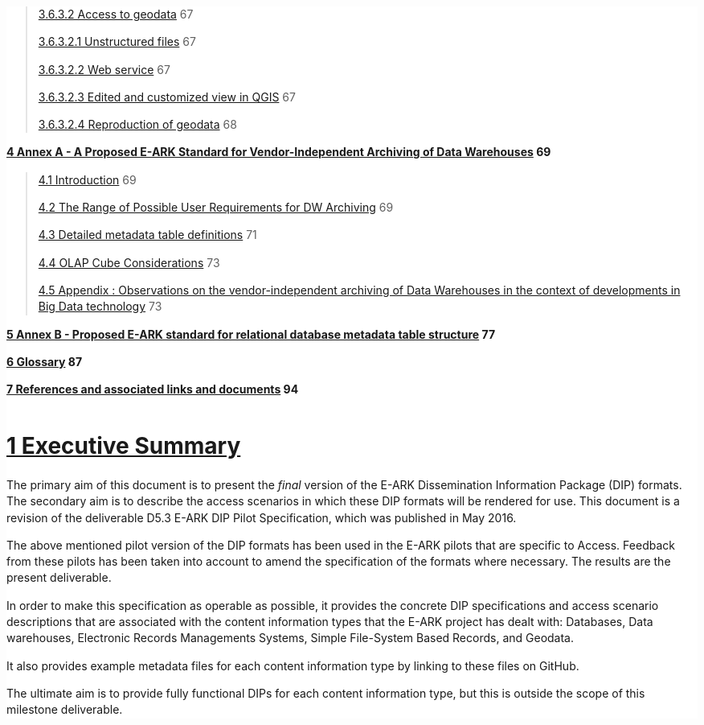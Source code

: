 >
> [​3.6.3.2​ Access to geodata](#access-to-geodata) 67
>
> [​3.6.3.2.1​ Unstructured files](#unstructured-files) 67
>
> [​3.6.3.2.2​ Web service](#web-service) 67
>
> [​3.6.3.2.3​ Edited and customized view in QGIS](#edited-and-customized-view-in-qgis) 67
>
> [​3.6.3.2.4​ Reproduction of geodata](#reproduction-of-geodata) 68

**[​4​ Annex A - A Proposed E-ARK Standard for Vendor-Independent Archiving of Data Warehouses](#annex-a---a-proposed-e-ark-standard-for-vendor-independent-archiving-of-data-warehouses) 69**

> [​4.1​ Introduction](#introduction-1) 69
>
> [​4.2​ The Range of Possible User Requirements for DW Archiving](#the-range-of-possible-user-requirements-for-dw-archiving) 69
>
> [​4.3​ Detailed metadata table definitions](#detailed-metadata-table-definitions) 71
>
> [​4.4​ OLAP Cube Considerations](#olap-cube-considerations) 73
>
> [​4.5​ Appendix : Observations on the vendor-independent archiving of Data Warehouses in the context of developments in Big Data technology](#appendix-observations-on-the-vendor-independent-archiving-of-data-warehouses-in-the-context-of-developments-in-big-data-technology) 73

**[​5​ Annex B - Proposed E-ARK standard for relational database metadata table structure](#annex-b---proposed-e-ark-standard-for-relational-database-metadata-table-structure) 77**

**[​6​ Glossary](#glossary) 87**

**[​7​ References and associated links and documents](#references-and-associated-links-and-documents) 94**

[**​1​ Executive Summary**](about:blank)
========================================

The primary aim of this document is to present the *final* version of the E-ARK Dissemination Information Package (DIP) formats. The secondary aim is to describe the access scenarios in which these DIP formats will be rendered for use. This document is a revision of the deliverable D5.3 E-ARK DIP Pilot Specification, which was published in May 2016.

The above mentioned pilot version of the DIP formats has been used in the E-ARK pilots that are specific to Access. Feedback from these pilots has been taken into account to amend the specification of the formats where necessary. The results are the present deliverable.

In order to make this specification as operable as possible, it provides the concrete DIP specifications and access scenario descriptions that are associated with the content information types that the E-ARK project has dealt with: Databases, Data warehouses, Electronic Records Managements Systems, Simple File-System Based Records, and Geodata.

It also provides example metadata files for each content information type by linking to these files on GitHub.

The ultimate aim is to provide fully functional DIPs for each content information type, but this is outside the scope of this milestone deliverable.
